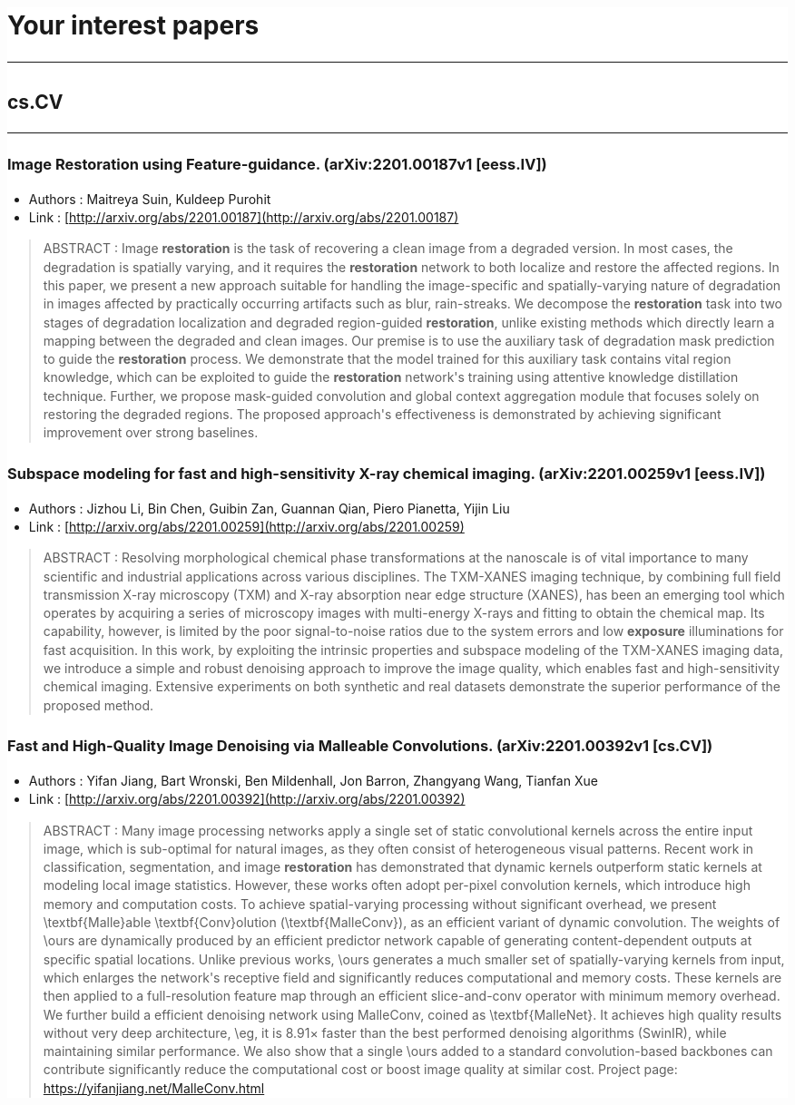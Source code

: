 # Your interest papers
---
## cs.CV
---
### Image **Restoration** using Feature-guidance. (arXiv:2201.00187v1 [eess.IV])
- Authors : Maitreya Suin, Kuldeep Purohit
- Link : [http://arxiv.org/abs/2201.00187](http://arxiv.org/abs/2201.00187)
> ABSTRACT  :  Image **restoration** is the task of recovering a clean image from a degraded version. In most cases, the degradation is spatially varying, and it requires the **restoration** network to both localize and restore the affected regions. In this paper, we present a new approach suitable for handling the image-specific and spatially-varying nature of degradation in images affected by practically occurring artifacts such as blur, rain-streaks. We decompose the **restoration** task into two stages of degradation localization and degraded region-guided **restoration**, unlike existing methods which directly learn a mapping between the degraded and clean images. Our premise is to use the auxiliary task of degradation mask prediction to guide the **restoration** process. We demonstrate that the model trained for this auxiliary task contains vital region knowledge, which can be exploited to guide the **restoration** network's training using attentive knowledge distillation technique. Further, we propose mask-guided convolution and global context aggregation module that focuses solely on restoring the degraded regions. The proposed approach's effectiveness is demonstrated by achieving significant improvement over strong baselines.  
### Subspace modeling for fast and high-sensitivity X-ray chemical imaging. (arXiv:2201.00259v1 [eess.IV])
- Authors : Jizhou Li, Bin Chen, Guibin Zan, Guannan Qian, Piero Pianetta, Yijin Liu
- Link : [http://arxiv.org/abs/2201.00259](http://arxiv.org/abs/2201.00259)
> ABSTRACT  :  Resolving morphological chemical phase transformations at the nanoscale is of vital importance to many scientific and industrial applications across various disciplines. The TXM-XANES imaging technique, by combining full field transmission X-ray microscopy (TXM) and X-ray absorption near edge structure (XANES), has been an emerging tool which operates by acquiring a series of microscopy images with multi-energy X-rays and fitting to obtain the chemical map. Its capability, however, is limited by the poor signal-to-noise ratios due to the system errors and low **exposure** illuminations for fast acquisition. In this work, by exploiting the intrinsic properties and subspace modeling of the TXM-XANES imaging data, we introduce a simple and robust denoising approach to improve the image quality, which enables fast and high-sensitivity chemical imaging. Extensive experiments on both synthetic and real datasets demonstrate the superior performance of the proposed method.  
### Fast and High-Quality Image Denoising via Malleable Convolutions. (arXiv:2201.00392v1 [cs.CV])
- Authors : Yifan Jiang, Bart Wronski, Ben Mildenhall, Jon Barron, Zhangyang Wang, Tianfan Xue
- Link : [http://arxiv.org/abs/2201.00392](http://arxiv.org/abs/2201.00392)
> ABSTRACT  :  Many image processing networks apply a single set of static convolutional kernels across the entire input image, which is sub-optimal for natural images, as they often consist of heterogeneous visual patterns. Recent work in classification, segmentation, and image **restoration** has demonstrated that dynamic kernels outperform static kernels at modeling local image statistics. However, these works often adopt per-pixel convolution kernels, which introduce high memory and computation costs. To achieve spatial-varying processing without significant overhead, we present \textbf{Malle}able \textbf{Conv}olution (\textbf{MalleConv}), as an efficient variant of dynamic convolution. The weights of \ours are dynamically produced by an efficient predictor network capable of generating content-dependent outputs at specific spatial locations. Unlike previous works, \ours generates a much smaller set of spatially-varying kernels from input, which enlarges the network's receptive field and significantly reduces computational and memory costs. These kernels are then applied to a full-resolution feature map through an efficient slice-and-conv operator with minimum memory overhead. We further build a efficient denoising network using MalleConv, coined as \textbf{MalleNet}. It achieves high quality results without very deep architecture, \eg, it is 8.91$\times$ faster than the best performed denoising algorithms (SwinIR), while maintaining similar performance. We also show that a single \ours added to a standard convolution-based backbones can contribute significantly reduce the computational cost or boost image quality at similar cost. Project page: https://yifanjiang.net/MalleConv.html  